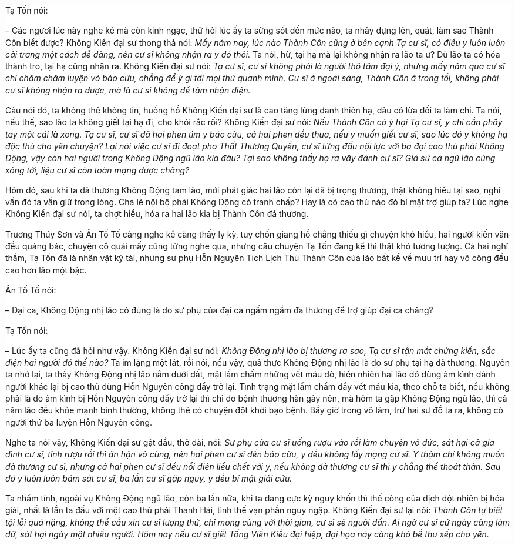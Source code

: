 Tạ Tốn nói:

– Các ngươi lúc này nghe kể mà còn kinh ngạc, thử hỏi lúc ấy ta sửng sốt đến mức nào, ta nhảy dựng lên, quát, làm sao Thành Côn biết được? Không Kiến đại sư thong thả nói: _Mấy năm nay, lúc nào Thành Côn cũng ở bên cạnh Tạ cư sĩ, có điều y luôn luôn cải trang một cách dễ dàng, nên cư sĩ không nhận ra y đó thôi._ Ta nói, hừ, tại hạ mà lại không nhận ra lão ta ư? Dù lão ta có hóa thành tro, tại hạ cũng nhận ra. Không Kiến đại sư nói: _Tạ cư sĩ, cư sĩ không phải là người thô tâm đại ý, nhưng mấy năm qua cư sĩ chỉ chăm chăm luyện võ báo cừu, chẳng để ý gì tới mọi thứ quanh mình. Cư sĩ ở ngoài sáng, Thành Côn ở trong tối, không phải cư sĩ không nhận ra được, mà là cư sĩ không để tâm nhận diện._

Câu nói đó, ta không thể không tin, huống hồ Không Kiến đại sư là cao tăng lừng danh thiên hạ, đâu có lừa dối ta làm chi. Ta nói, nếu thế, sao lão ta không giết tại hạ đi, cho khỏi rắc rối? Không Kiến đại sư nói: _Nếu Thành Côn có ý hại Tạ cư sĩ, y chỉ cần phẩy tay một cái là xong. Tạ cư sĩ, cư sĩ đã hai phen tìm y báo cừu, cả hai phen đều thua, nếu y muốn giết cư sĩ, sao lúc đó y không hạ độc thủ cho yên chuyện? Lại nói việc cư sĩ đi đoạt pho Thất Thương Quyền, cư sĩ từng đấu nội lực với ba đại cao thủ phái Không Động, vậy còn hai người trong Không Động ngũ lão kia đâu? Tại sao không thấy họ ra vây đánh cư sĩ? Giả sử cả ngũ lão cùng xông tới, liệu cư sĩ còn toàn mạng được chăng?_

Hôm đó, sau khi ta đả thương Không Động tam lão, mới phát giác hai lão còn lại đã bị trọng thương, thật không hiểu tại sao, nghi vấn đó ta vẫn giữ trong lòng. Chả lẽ nội bộ phái Không Động có tranh chấp? Hay là có cao thủ nào đó bí mật trợ giúp ta? Lúc nghe Không Kiến đại sư nói, ta chợt hiểu, hóa ra hai lão kia bị Thành Côn đả thương.

Trương Thúy Sơn và Ân Tố Tố càng nghe kể càng thấy ly kỳ, tuy chốn giang hồ chẳng thiếu gì chuyện khó hiểu, hai người kiến văn đều quảng bác, chuyện cổ quái mấy cũng từng nghe qua, nhưng câu chuyện Tạ Tốn đang kể thì thật khó tưởng tượng. Cả hai nghĩ thầm, Tạ Tốn đã là nhân vật kỳ tài, nhưng sư phụ Hỗn Nguyên Tích Lịch Thủ Thành Côn của lão bất kể về mưu trí hay võ công đều cao hơn lão một bậc.

Ân Tố Tố nói:

– Đại ca, Không Động nhị lão có đúng là do sư phụ của đại ca ngấm ngầm đả thương để trợ giúp đại ca chăng?

Tạ Tốn nói:

– Lúc ấy ta cũng đã hỏi như vậy. Không Kiến đại sư nói: _Không Động nhị lão bị thương ra sao, Tạ cư sĩ tận mắt chứng kiến, sắc diện hai người đó thế nào?_ Ta im lặng một lát, rồi nói, nếu vậy, quả thực Không Động nhị lão là do sư phụ tại hạ đả thương. Nguyên ta nhớ lại, ta thấy Không Động nhị lão nằm dưới đất, mặt lấm chấm những vết máu đỏ, hiển nhiên hai lão đó dùng âm kình đánh người khác lại bị cao thủ dùng Hỗn Nguyên công đẩy trở lại. Tình trạng mặt lấm chấm đầy vết máu kia, theo chỗ ta biết, nếu không phải là do âm kình bị Hỗn Nguyên công đẩy trở lại thì chỉ do bệnh thương hàn gây nên, mà hôm ta gặp Không Động ngũ lão, thì cả năm lão đều khỏe mạnh bình thường, không thể có chuyện đột khởi bạo bệnh. Bấy giờ trong võ lâm, trừ hai sư đồ ta ra, không có người thứ ba luyện Hỗn Nguyên công.

Nghe ta nói vậy, Không Kiến đại sư gật đầu, thở dài, nói: _Sư phụ của cư sĩ uống rượu vào rồi làm chuyện vô đức, sát hại cả gia đình cư sĩ, tỉnh rượu rồi thì ân hận vô cùng, nên hai phen cư sĩ đến báo cừu, y đều không lấy mạng cư sĩ. Y thậm chí không muốn đả thương cư sĩ, nhưng cả hai phen cư sĩ đều nổi điên liều chết với y, nếu không đả thương cư sĩ thì y chẳng thể thoát thân. Sau đó y luôn luôn bám sát cư sĩ, ba lần cư sĩ gặp nguy, y đều bí mật giải cứu._

Ta nhẩm tính, ngoài vụ Không Động ngũ lão, còn ba lần nữa, khi ta đang cực kỳ nguy khốn thì thế công của địch đột nhiên bị hóa giải, nhất là lần ta đấu với một cao thủ phái Thanh Hải, tình thế vạn phần nguy ngập. Không Kiến đại sư lại nói: _Thành Côn tự biết tội lỗi quá nặng, không thể cầu xin cư sĩ lượng thứ, chỉ mong cùng với thời gian, cư sĩ sẽ nguôi dần. Ai ngờ cư sĩ cứ ngày càng làm dữ, sát hại ngày một nhiều người. Hôm nay nếu cư sĩ giết Tống Viễn Kiều đại hiệp, đại họa này càng khó bề thu xếp cho yên._
